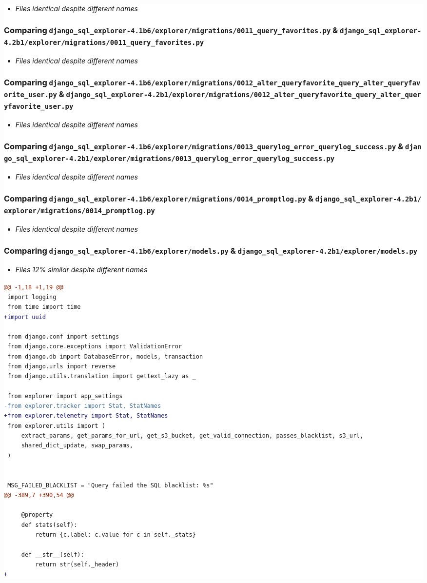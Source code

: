  * *Files identical despite different names*

### Comparing `django_sql_explorer-4.1b6/explorer/migrations/0011_query_favorites.py` & `django_sql_explorer-4.2b1/explorer/migrations/0011_query_favorites.py`

 * *Files identical despite different names*

### Comparing `django_sql_explorer-4.1b6/explorer/migrations/0012_alter_queryfavorite_query_alter_queryfavorite_user.py` & `django_sql_explorer-4.2b1/explorer/migrations/0012_alter_queryfavorite_query_alter_queryfavorite_user.py`

 * *Files identical despite different names*

### Comparing `django_sql_explorer-4.1b6/explorer/migrations/0013_querylog_error_querylog_success.py` & `django_sql_explorer-4.2b1/explorer/migrations/0013_querylog_error_querylog_success.py`

 * *Files identical despite different names*

### Comparing `django_sql_explorer-4.1b6/explorer/migrations/0014_promptlog.py` & `django_sql_explorer-4.2b1/explorer/migrations/0014_promptlog.py`

 * *Files identical despite different names*

### Comparing `django_sql_explorer-4.1b6/explorer/models.py` & `django_sql_explorer-4.2b1/explorer/models.py`

 * *Files 12% similar despite different names*

```diff
@@ -1,18 +1,19 @@
 import logging
 from time import time
+import uuid
 
 from django.conf import settings
 from django.core.exceptions import ValidationError
 from django.db import DatabaseError, models, transaction
 from django.urls import reverse
 from django.utils.translation import gettext_lazy as _
 
 from explorer import app_settings
-from explorer.tracker import Stat, StatNames
+from explorer.telemetry import Stat, StatNames
 from explorer.utils import (
     extract_params, get_params_for_url, get_s3_bucket, get_valid_connection, passes_blacklist, s3_url,
     shared_dict_update, swap_params,
 )
 
 
 MSG_FAILED_BLACKLIST = "Query failed the SQL blacklist: %s"
@@ -389,7 +390,54 @@
 
     @property
     def stats(self):
         return {c.label: c.value for c in self._stats}
 
     def __str__(self):
         return str(self._header)
+
```